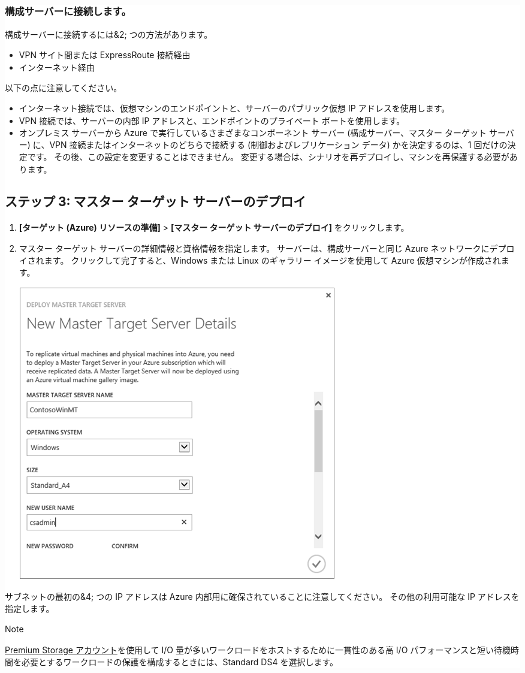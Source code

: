 ### <a name="connect-to-the-configuration-server"></a>構成サーバーに接続します。
構成サーバーに接続するには&2; つの方法があります。

* VPN サイト間または ExpressRoute 接続経由
* インターネット経由

以下の点に注意してください。

* インターネット接続では、仮想マシンのエンドポイントと、サーバーのパブリック仮想 IP アドレスを使用します。
* VPN 接続では、サーバーの内部 IP アドレスと、エンドポイントのプライベート ポートを使用します。
* オンプレミス サーバーから Azure で実行しているさまざまなコンポーネント サーバー (構成サーバー、マスター ターゲット サーバー) に、VPN 接続またはインターネットのどちらで接続する (制御およびレプリケーション データ) かを決定するのは、1 回だけの決定です。 その後、この設定を変更することはできません。 変更する場合は、シナリオを再デプロイし、マシンを再保護する必要があります。  

## <a name="step-3-deploy-the-master-target-server"></a>ステップ 3: マスター ターゲット サーバーのデプロイ
1. **[ターゲット (Azure) リソースの準備]** > **[マスター ターゲット サーバーのデプロイ]** をクリックします。
2. マスター ターゲット サーバーの詳細情報と資格情報を指定します。 サーバーは、構成サーバーと同じ Azure ネットワークにデプロイされます。 クリックして完了すると、Windows または Linux のギャラリー イメージを使用して Azure 仮想マシンが作成されます。

    ![ターゲット サーバーの設定](./media/site-recovery-vmware-to-azure-classic-legacy/target-details.png)

サブネットの最初の&4; つの IP アドレスは Azure 内部用に確保されていることに注意してください。 その他の利用可能な IP アドレスを指定します。

> [!NOTE]
> [Premium Storage アカウント](../storage/storage-premium-storage.md)を使用して I/O 量が多いワークロードをホストするために一貫性のある高 I/O パフォーマンスと短い待機時間を必要とするワークロードの保護を構成するときには、Standard DS4 を選択します。
>
>
